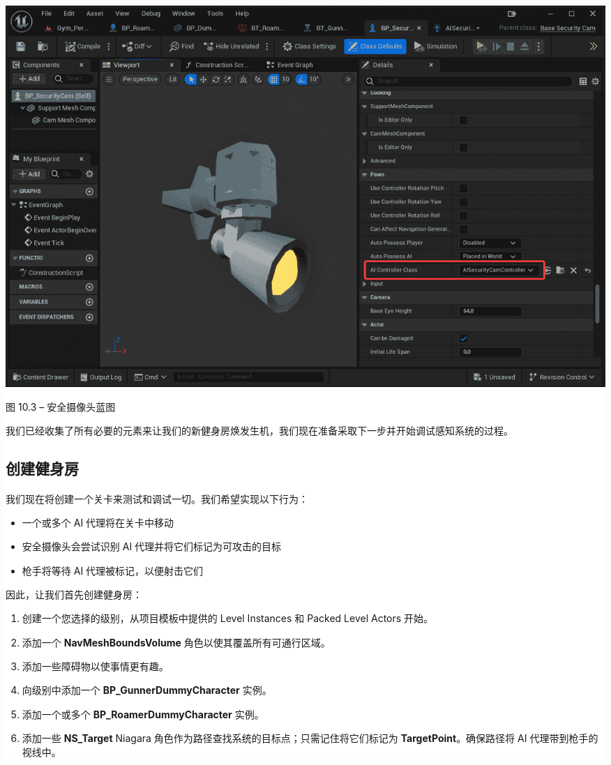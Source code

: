 ![图 10.3 – 安全摄像头蓝图](img/Figure_10.3_B31016.jpg)

图 10.3 – 安全摄像头蓝图

我们已经收集了所有必要的元素来让我们的新健身房焕发生机，我们现在准备采取下一步并开始调试感知系统的过程。

## 创建健身房

我们现在将创建一个关卡来测试和调试一切。我们希望实现以下行为：

+   一个或多个 AI 代理将在关卡中移动

+   安全摄像头会尝试识别 AI 代理并将它们标记为可攻击的目标

+   枪手将等待 AI 代理被标记，以便射击它们

因此，让我们首先创建健身房：

1.  创建一个您选择的级别，从项目模板中提供的 Level Instances 和 Packed Level Actors 开始。

1.  添加一个 **NavMeshBoundsVolume** 角色以使其覆盖所有可通行区域。

1.  添加一些障碍物以使事情更有趣。

1.  向级别中添加一个 **BP_GunnerDummyCharacter** 实例。

1.  添加一个或多个 **BP_RoamerDummyCharacter** 实例。

1.  添加一些 **NS_Target** Niagara 角色作为路径查找系统的目标点；只需记住将它们标记为 **TargetPoint**。确保路径将 AI 代理带到枪手的视线中。
